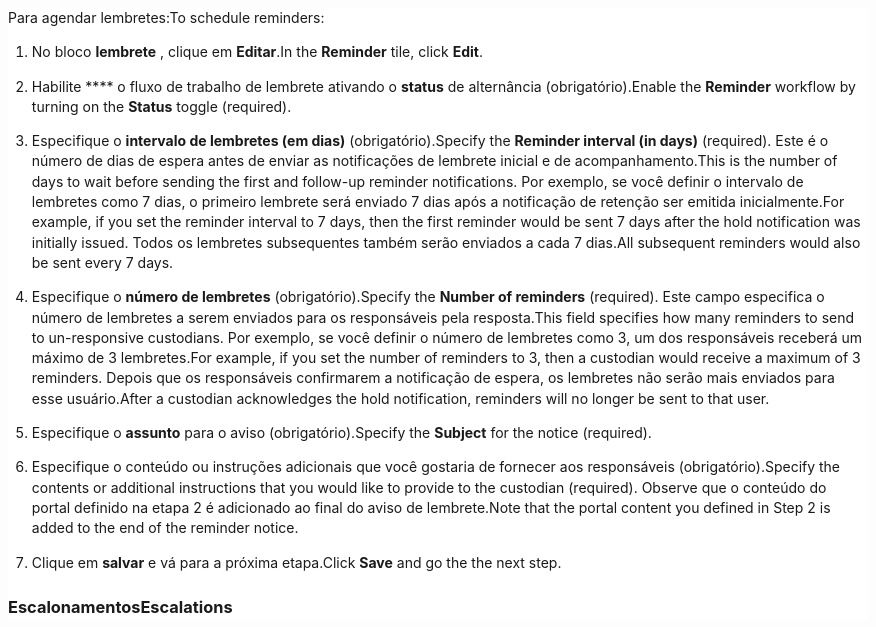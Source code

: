 <span data-ttu-id="b48d3-174">Para agendar lembretes:</span><span class="sxs-lookup"><span data-stu-id="b48d3-174">To schedule reminders:</span></span>

1. <span data-ttu-id="b48d3-175">No bloco **lembrete** , clique em **Editar**.</span><span class="sxs-lookup"><span data-stu-id="b48d3-175">In the **Reminder** tile, click **Edit**.</span></span>
   
2. <span data-ttu-id="b48d3-176">Habilite \*\*\*\* o fluxo de trabalho de lembrete ativando o **status** de alternância (obrigatório).</span><span class="sxs-lookup"><span data-stu-id="b48d3-176">Enable the **Reminder** workflow by turning on the **Status** toggle (required).</span></span>
   
3. <span data-ttu-id="b48d3-177">Especifique o **intervalo de lembretes (em dias)** (obrigatório).</span><span class="sxs-lookup"><span data-stu-id="b48d3-177">Specify the **Reminder interval (in days)** (required).</span></span> <span data-ttu-id="b48d3-178">Este é o número de dias de espera antes de enviar as notificações de lembrete inicial e de acompanhamento.</span><span class="sxs-lookup"><span data-stu-id="b48d3-178">This is the number of days to wait before sending the first and follow-up reminder notifications.</span></span> <span data-ttu-id="b48d3-179">Por exemplo, se você definir o intervalo de lembretes como 7 dias, o primeiro lembrete será enviado 7 dias após a notificação de retenção ser emitida inicialmente.</span><span class="sxs-lookup"><span data-stu-id="b48d3-179">For example, if you set the reminder interval to 7 days, then the first reminder would be sent 7 days after the hold notification was initially issued.</span></span> <span data-ttu-id="b48d3-180">Todos os lembretes subsequentes também serão enviados a cada 7 dias.</span><span class="sxs-lookup"><span data-stu-id="b48d3-180">All subsequent reminders would also be sent every 7 days.</span></span>
   
4. <span data-ttu-id="b48d3-181">Especifique o **número de lembretes** (obrigatório).</span><span class="sxs-lookup"><span data-stu-id="b48d3-181">Specify the **Number of reminders** (required).</span></span> <span data-ttu-id="b48d3-182">Este campo especifica o número de lembretes a serem enviados para os responsáveis pela resposta.</span><span class="sxs-lookup"><span data-stu-id="b48d3-182">This field specifies how many reminders to send to un-responsive custodians.</span></span> <span data-ttu-id="b48d3-183">Por exemplo, se você definir o número de lembretes como 3, um dos responsáveis receberá um máximo de 3 lembretes.</span><span class="sxs-lookup"><span data-stu-id="b48d3-183">For example, if you set the number of reminders to 3, then a custodian would receive a maximum of 3 reminders.</span></span> <span data-ttu-id="b48d3-184">Depois que os responsáveis confirmarem a notificação de espera, os lembretes não serão mais enviados para esse usuário.</span><span class="sxs-lookup"><span data-stu-id="b48d3-184">After a custodian acknowledges the hold notification, reminders will no longer be sent to that user.</span></span>
   
5. <span data-ttu-id="b48d3-185">Especifique o **assunto** para o aviso (obrigatório).</span><span class="sxs-lookup"><span data-stu-id="b48d3-185">Specify the **Subject** for the notice (required).</span></span> 
   
6. <span data-ttu-id="b48d3-186">Especifique o conteúdo ou instruções adicionais que você gostaria de fornecer aos responsáveis (obrigatório).</span><span class="sxs-lookup"><span data-stu-id="b48d3-186">Specify the contents or additional instructions that you would like to provide to the custodian (required).</span></span> <span data-ttu-id="b48d3-187">Observe que o conteúdo do portal definido na etapa 2 é adicionado ao final do aviso de lembrete.</span><span class="sxs-lookup"><span data-stu-id="b48d3-187">Note that the portal content you defined in Step 2 is added to the end of the reminder notice.</span></span>
   
7. <span data-ttu-id="b48d3-188">Clique em **salvar** e vá para a próxima etapa.</span><span class="sxs-lookup"><span data-stu-id="b48d3-188">Click **Save** and go the the next step.</span></span>

### <a name="escalations"></a><span data-ttu-id="b48d3-189">Escalonamentos</span><span class="sxs-lookup"><span data-stu-id="b48d3-189">Escalations</span></span> 
